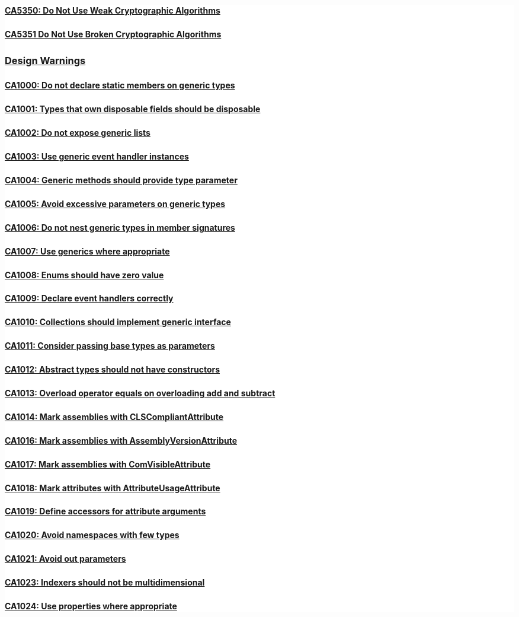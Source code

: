#### [CA5350: Do Not Use Weak Cryptographic Algorithms](ca5350-do-not-use-weak-cryptographic-algorithms.md)
#### [CA5351 Do Not Use Broken Cryptographic Algorithms](ca5351-do-not-use-broken-cryptographic-algorithms.md)
### [Design Warnings](design-warnings.md)
#### [CA1000: Do not declare static members on generic types](ca1000-do-not-declare-static-members-on-generic-types.md)
#### [CA1001: Types that own disposable fields should be disposable](ca1001-types-that-own-disposable-fields-should-be-disposable.md)
#### [CA1002: Do not expose generic lists](ca1002-do-not-expose-generic-lists.md)
#### [CA1003: Use generic event handler instances](ca1003-use-generic-event-handler-instances.md)
#### [CA1004: Generic methods should provide type parameter](ca1004-generic-methods-should-provide-type-parameter.md)
#### [CA1005: Avoid excessive parameters on generic types](ca1005-avoid-excessive-parameters-on-generic-types.md)
#### [CA1006: Do not nest generic types in member signatures](ca1006-do-not-nest-generic-types-in-member-signatures.md)
#### [CA1007: Use generics where appropriate](ca1007-use-generics-where-appropriate.md)
#### [CA1008: Enums should have zero value](ca1008-enums-should-have-zero-value.md)
#### [CA1009: Declare event handlers correctly](ca1009-declare-event-handlers-correctly.md)
#### [CA1010: Collections should implement generic interface](ca1010-collections-should-implement-generic-interface.md)
#### [CA1011: Consider passing base types as parameters](ca1011-consider-passing-base-types-as-parameters.md)
#### [CA1012: Abstract types should not have constructors](ca1012-abstract-types-should-not-have-constructors.md)
#### [CA1013: Overload operator equals on overloading add and subtract](ca1013-overload-operator-equals-on-overloading-add-and-subtract.md)
#### [CA1014: Mark assemblies with CLSCompliantAttribute](ca1014-mark-assemblies-with-clscompliantattribute.md)
#### [CA1016: Mark assemblies with AssemblyVersionAttribute](ca1016-mark-assemblies-with-assemblyversionattribute.md)
#### [CA1017: Mark assemblies with ComVisibleAttribute](ca1017-mark-assemblies-with-comvisibleattribute.md)
#### [CA1018: Mark attributes with AttributeUsageAttribute](ca1018-mark-attributes-with-attributeusageattribute.md)
#### [CA1019: Define accessors for attribute arguments](ca1019-define-accessors-for-attribute-arguments.md)
#### [CA1020: Avoid namespaces with few types](ca1020-avoid-namespaces-with-few-types.md)
#### [CA1021: Avoid out parameters](ca1021-avoid-out-parameters.md)
#### [CA1023: Indexers should not be multidimensional](ca1023-indexers-should-not-be-multidimensional.md)
#### [CA1024: Use properties where appropriate](ca1024-use-properties-where-appropriate.md)